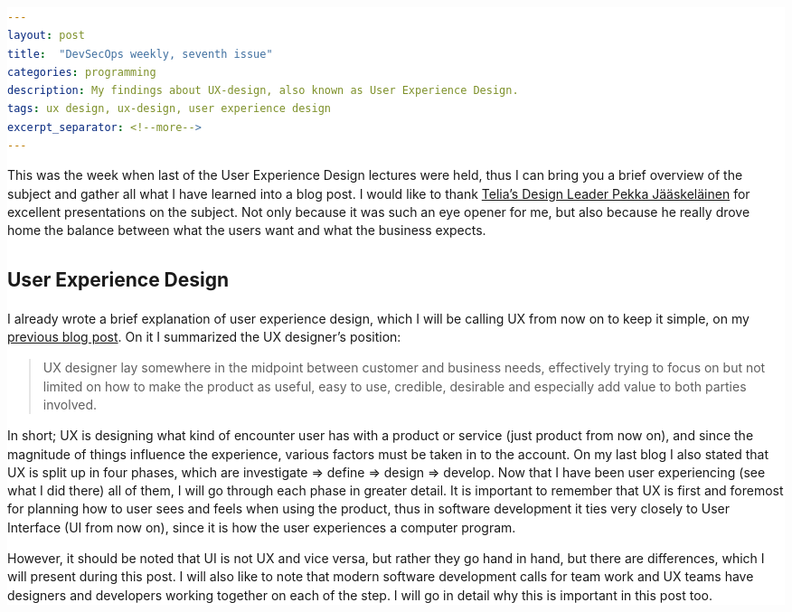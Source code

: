 ```yaml
---
layout: post
title:  "DevSecOps weekly, seventh issue"
categories: programming
description: My findings about UX-design, also known as User Experience Design.
tags: ux design, ux-design, user experience design
excerpt_separator: <!--more-->
---
```


[last]:/programming/2019/04/19/DevSecOps-weekly-3.html
[pekkaj]:https://twitter.com/p_jaaskelainen
[pulse]:https://business.trustpilot.com/reviews/5-reasons-why-customer-experience-is-the-pulse-of-every-business
[servicedesign]:/programming/2019/04/14/DevSecOps-weekly-2.html
[wireframe]:https://wireframe.cc/
[XD]:https://en.wikipedia.org/wiki/Adobe_XD
[sketch]:https://en.wikipedia.org/wiki/Sketch_(software)
[zeplin]:https://zeplin.io/why-zeplin
[ab]:https://vwo.com/ab-testing/
[nps]:http://www.netpromotersystem.com/
[image]:https://www.flickr.com/photos/visualpunch/14073991539

 This was the week when last of the User Experience Design lectures were held, thus I can bring you a brief overview of the subject and gather all what I have learned into a blog post. I would like to thank [Telia’s Design Leader Pekka Jääskeläinen][pekkaj] for excellent presentations on the subject. Not only because it was such an eye opener for me, but also because he really drove home the balance between what the users want and what the business expects.  

## User Experience Design 
I already wrote a brief explanation of user experience design, which I will be calling UX from now on to keep it simple, on my [previous blog post][last]. On it I summarized the UX designer’s position: 

> UX designer lay somewhere in the midpoint between customer and business needs, effectively trying to focus on but not limited on how to make the product as useful, easy to use, credible, desirable and especially add value to both parties involved. 


In short; UX is designing what kind of encounter user has with a product or service (just product from now on), and since the magnitude of things influence the experience, various factors must be taken in to the account. On my last blog I also stated that UX is split up in four phases, which are investigate => define => design => develop. Now that I have been user experiencing (see what I did there) all of them, I will go through each phase in greater detail. It is important to remember that UX is first and foremost for planning how to user sees and feels when using the product, thus in software development it ties very closely to User Interface (UI from now on), since it is how the user experiences a computer program.  

However, it should be noted that UI is not UX and vice versa, but rather they go hand in hand, but there are differences, which I will present during this post. I will also like to note that modern software development calls for team work and UX teams have designers and developers working together on each of the step. I will go in detail why this is important in this post too. 
